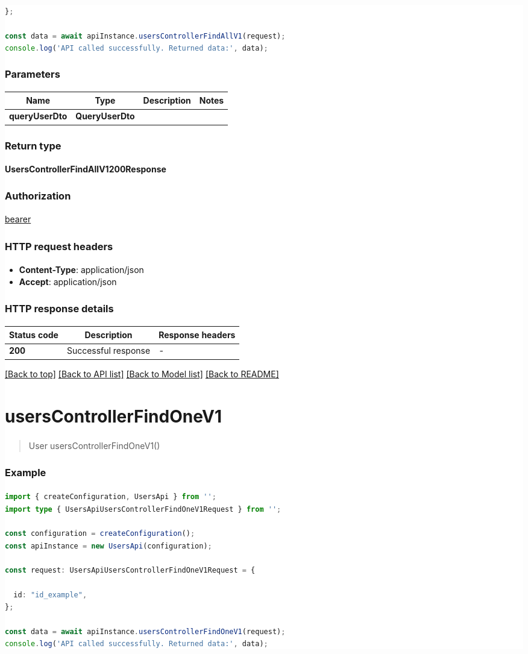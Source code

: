 ```typescript
};

const data = await apiInstance.usersControllerFindAllV1(request);
console.log('API called successfully. Returned data:', data);
```


### Parameters

Name | Type | Description  | Notes
------------- | ------------- | ------------- | -------------
 **queryUserDto** | **QueryUserDto**|  |


### Return type

**UsersControllerFindAllV1200Response**

### Authorization

[bearer](README.md#bearer)

### HTTP request headers

 - **Content-Type**: application/json
 - **Accept**: application/json


### HTTP response details
| Status code | Description | Response headers |
|-------------|-------------|------------------|
**200** | Successful response |  -  |

[[Back to top]](#) [[Back to API list]](README.md#documentation-for-api-endpoints) [[Back to Model list]](README.md#documentation-for-models) [[Back to README]](README.md)

# **usersControllerFindOneV1**
> User usersControllerFindOneV1()


### Example


```typescript
import { createConfiguration, UsersApi } from '';
import type { UsersApiUsersControllerFindOneV1Request } from '';

const configuration = createConfiguration();
const apiInstance = new UsersApi(configuration);

const request: UsersApiUsersControllerFindOneV1Request = {
  
  id: "id_example",
};

const data = await apiInstance.usersControllerFindOneV1(request);
console.log('API called successfully. Returned data:', data);
```
